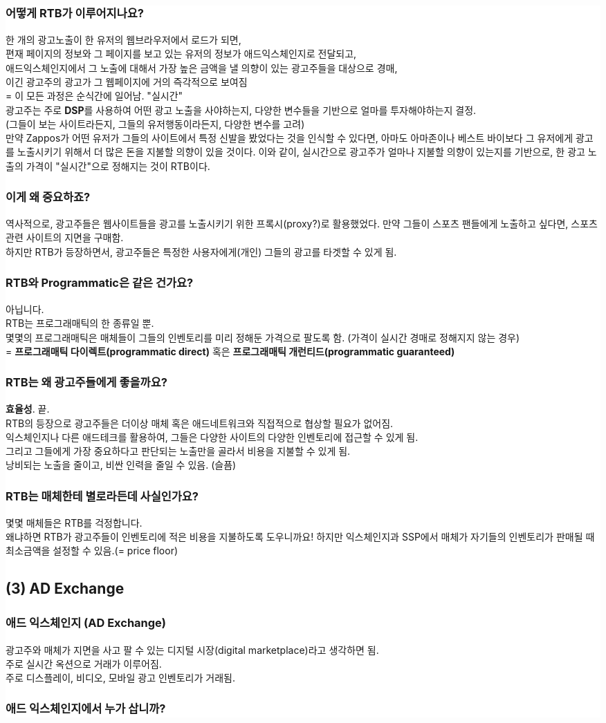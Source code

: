 ### 어떻게 RTB가 이루어지나요?

한 개의 광고노출이 한 유저의 웹브라우저에서 로드가 되면,  
편재 페이지의 정보와 그 페이지를 보고 있는 유저의 정보가 애드익스체인지로 전달되고,  
애드익스체인지에서 그 노출에 대해서 가장 높은 금액을 낼 의향이 있는 광고주들을 대상으로 경매,  
이긴 광고주의 광고가 그 웹페이지에 거의 즉각적으로 보여짐  
= 이 모든 과정은 순식간에 일어남. "실시간"  
광고주는 주로 **DSP**를 사용하여 어떤 광고 노출을 사야하는지, 다양한 변수들을 기반으로 얼마를 투자해야하는지 결정.  
(그들이 보는 사이트라든지, 그들의 유저행동이라든지, 다양한 변수를 고려)  
만약 Zappos가 어떤 유저가 그들의 사이트에서 특정 신발을 봤었다는 것을 인식할 수 있다면,
아마도 아마존이나 베스트 바이보다 그 유저에게 광고를 노출시키기 위해서 더 많은 돈을 지불할 의향이 있을 것이다.
이와 같이, 실시간으로 광고주가 얼마나 지불할 의향이 있는지를 기반으로,
한 광고 노출의 가격이 "실시간"으로 정해지는 것이 RTB이다. 

### 이게 왜 중요하죠?  

역사적으로, 광고주들은 웹사이트들을 광고를 노출시키기 위한 프록시(proxy?)로 활용했었다. 
만약 그들이 스포츠 팬들에게 노출하고 싶다면, 스포츠 관련 사이트의 지면을 구매함.  
하지만 RTB가 등장하면서, 광고주들은 특정한 사용자에게(개인) 그들의 광고를 타겟할 수 있게 됨.  

### RTB와 Programmatic은 같은 건가요?  

아닙니다.  
RTB는 프로그래매틱의 한 종류일 뿐.  
몇몇의 프로그래매틱은 매체들이 그들의 인벤토리를 미리 정해둔 가격으로 팔도록 함. 
(가격이 실시간 경매로 정해지지 않는 경우)  
= **프로그래매틱 다이렉트(programmatic direct)** 혹은 **프로그래매틱 개런티드(programmatic guaranteed)**

### RTB는 왜 광고주들에게 좋을까요?  

**효율성**. 끝.  
RTB의 등장으로 광고주들은 더이상 매체 혹은 애드네트워크와 직접적으로 협상할 필요가 없어짐.  
익스체인지나 다른 애드테크를 활용하여, 그들은 다양한 사이트의 다양한 인벤토리에 접근할 수 있게 됨.  
그리고 그들에게 가장 중요하다고 판단되는 노출만을 골라서 비용을 지불할 수 있게 됨.  
낭비되는 노출을 줄이고, 비싼 인력을 줄일 수 있음.  (슬픔)  

### RTB는 매체한테 별로라든데 사실인가요?  

몇몇 매체들은 RTB를 걱정합니다.  
왜냐하면 RTB가 광고주들이 인벤토리에 적은 비용을 지불하도록 도우니까요!
하지만 익스체인지과 SSP에서 매체가 자기들의 인벤토리가 판매될 때 최소금액을 설정할 수 있음.(= price floor)  


## (3) AD Exchange

### 애드 익스체인지 (AD Exchange)  

광고주와 매체가 지면을 사고 팔 수 있는 디지털 시장(digital marketplace)라고 생각하면 됨.  
주로 실시간 옥션으로 거래가 이루어짐.  
주로 디스플레이, 비디오, 모바일 광고 인벤토리가 거래됨. 

### 애드 익스체인지에서 누가 삽니까?  

